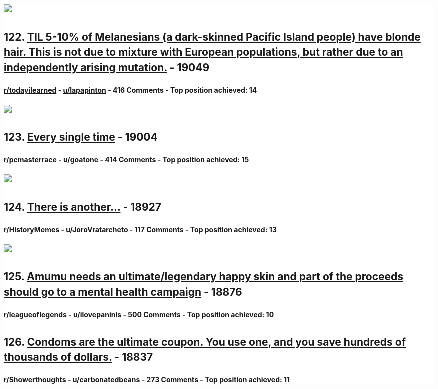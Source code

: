 <a href="https://i.redd.it/dgz60qxmtps31.jpg"><img src="https://b.thumbs.redditmedia.com/88qVochIUyjDEGeikDlBtRWY6jI6CGSemNEQjOR9Bac.jpg"></img></a>

## 122. [TIL 5-10% of Melanesians (a dark-skinned Pacific Island people) have blonde hair. This is not due to mixture with European populations, but rather due to an independently arising mutation.](http://reddit.com/r/todayilearned/comments/diywxl/til_510_of_melanesians_a_darkskinned_pacific/) - 19049
#### [r/todayilearned](http://reddit.com/r/todayilearned) - [u/lapapinton](http://reddit.com/u/lapapinton) - 416 Comments - Top position achieved: 14

<a href="https://med.stanford.edu/news/all-news/2012/05/naturally-blond-hair-in-solomon-islanders-rooted-in-native-gene-study-finds.html"><img src="https://b.thumbs.redditmedia.com/o5SI88p7ftP2Ax-pW8HuwvLPdmV19fL2xYmDJ14Fo0s.jpg"></img></a>

## 123. [Every single time](http://reddit.com/r/pcmasterrace/comments/djcxon/every_single_time/) - 19004
#### [r/pcmasterrace](http://reddit.com/r/pcmasterrace) - [u/goatone](http://reddit.com/u/goatone) - 414 Comments - Top position achieved: 15

<a href="https://i.redd.it/ctpxon7g46t31.jpg"><img src="https://b.thumbs.redditmedia.com/ZUZPV4U35kpiCwJpOKRHokqUK6CDwsp-0yw0jYAszQs.jpg"></img></a>

## 124. [There is another...](http://reddit.com/r/HistoryMemes/comments/dj2sv6/there_is_another/) - 18927
#### [r/HistoryMemes](http://reddit.com/r/HistoryMemes) - [u/JoroVratarcheto](http://reddit.com/u/JoroVratarcheto) - 117 Comments - Top position achieved: 13

<a href="https://i.redd.it/nft4vd4qx1t31.jpg"><img src="https://b.thumbs.redditmedia.com/e0om5_DV-gSz-U_EGr87Aqr0TAnlkQyPUoKsEhsunXs.jpg"></img></a>

## 125. [Amumu needs an ultimate/legendary happy skin and part of the proceeds should go to a mental health campaign](http://reddit.com/r/leagueoflegends/comments/dj4l9a/amumu_needs_an_ultimatelegendary_happy_skin_and/) - 18876
#### [r/leagueoflegends](http://reddit.com/r/leagueoflegends) - [u/ilovepaninis](http://reddit.com/u/ilovepaninis) - 500 Comments - Top position achieved: 10

## 126. [Condoms are the ultimate coupon. You use one, and you save hundreds of thousands of dollars.](http://reddit.com/r/Showerthoughts/comments/dj4i03/condoms_are_the_ultimate_coupon_you_use_one_and/) - 18837
#### [r/Showerthoughts](http://reddit.com/r/Showerthoughts) - [u/carbonatedbeans](http://reddit.com/u/carbonatedbeans) - 273 Comments - Top position achieved: 11
